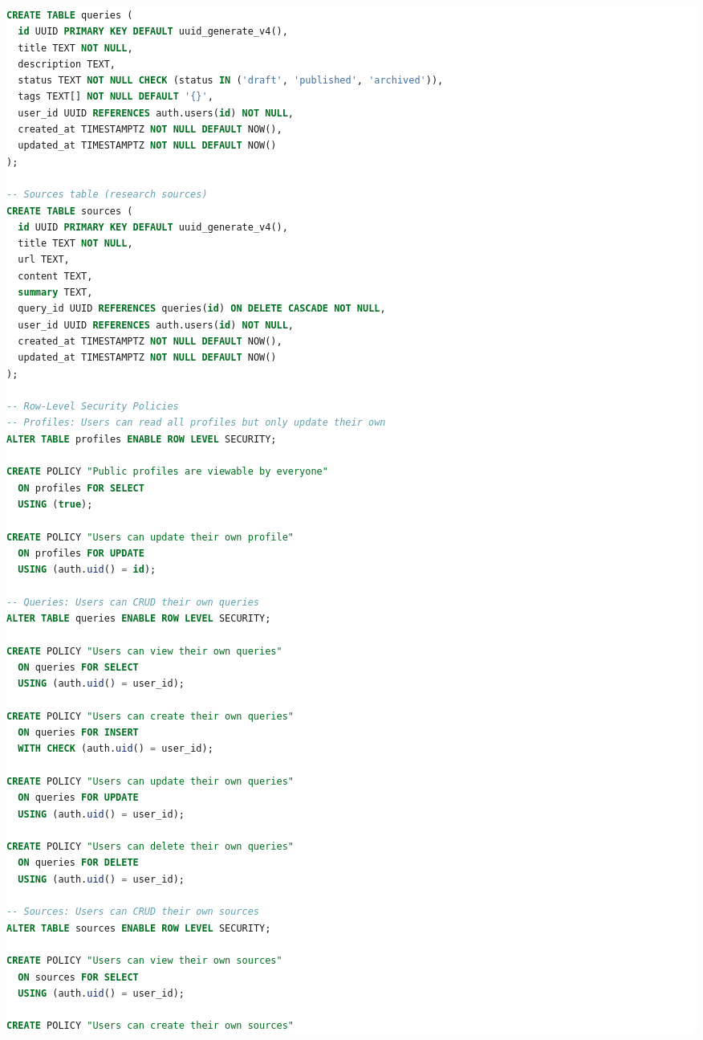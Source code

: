 ```sql
CREATE TABLE queries (
  id UUID PRIMARY KEY DEFAULT uuid_generate_v4(),
  title TEXT NOT NULL,
  description TEXT,
  status TEXT NOT NULL CHECK (status IN ('draft', 'published', 'archived')),
  tags TEXT[] NOT NULL DEFAULT '{}',
  user_id UUID REFERENCES auth.users(id) NOT NULL,
  created_at TIMESTAMPTZ NOT NULL DEFAULT NOW(),
  updated_at TIMESTAMPTZ NOT NULL DEFAULT NOW()
);

-- Sources table (research sources)
CREATE TABLE sources (
  id UUID PRIMARY KEY DEFAULT uuid_generate_v4(),
  title TEXT NOT NULL,
  url TEXT,
  content TEXT,
  summary TEXT,
  query_id UUID REFERENCES queries(id) ON DELETE CASCADE NOT NULL,
  user_id UUID REFERENCES auth.users(id) NOT NULL,
  created_at TIMESTAMPTZ NOT NULL DEFAULT NOW(),
  updated_at TIMESTAMPTZ NOT NULL DEFAULT NOW()
);

-- Row-Level Security Policies
-- Profiles: Users can read all profiles but only update their own
ALTER TABLE profiles ENABLE ROW LEVEL SECURITY;

CREATE POLICY "Public profiles are viewable by everyone"
  ON profiles FOR SELECT
  USING (true);

CREATE POLICY "Users can update their own profile"
  ON profiles FOR UPDATE
  USING (auth.uid() = id);

-- Queries: Users can CRUD their own queries
ALTER TABLE queries ENABLE ROW LEVEL SECURITY;

CREATE POLICY "Users can view their own queries"
  ON queries FOR SELECT
  USING (auth.uid() = user_id);

CREATE POLICY "Users can create their own queries"
  ON queries FOR INSERT
  WITH CHECK (auth.uid() = user_id);

CREATE POLICY "Users can update their own queries"
  ON queries FOR UPDATE
  USING (auth.uid() = user_id);

CREATE POLICY "Users can delete their own queries"
  ON queries FOR DELETE
  USING (auth.uid() = user_id);

-- Sources: Users can CRUD their own sources
ALTER TABLE sources ENABLE ROW LEVEL SECURITY;

CREATE POLICY "Users can view their own sources"
  ON sources FOR SELECT
  USING (auth.uid() = user_id);

CREATE POLICY "Users can create their own sources"
```